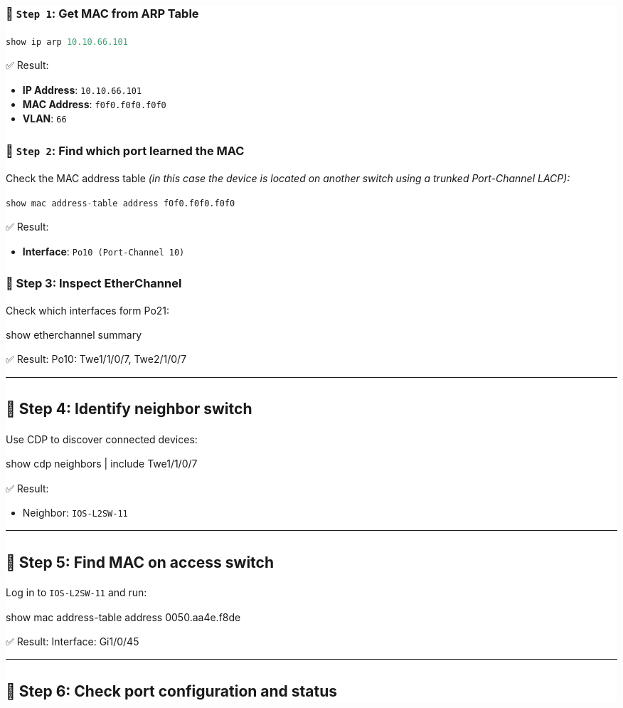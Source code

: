 ### 🧩 `Step 1`: Get MAC from ARP Table

````py
show ip arp 10.10.66.101
````

✅ Result:
- **IP Address**: `10.10.66.101`  
- **MAC Address**: `f0f0.f0f0.f0f0`  
- **VLAN**: `66`

### 🧩 `Step 2`: Find which port learned the MAC

Check the MAC address table _(in this case the device is located on another switch using a trunked Port-Channel LACP):_

````py
show mac address-table address f0f0.f0f0.f0f0
````

✅ Result:
- **Interface**: `Po10 (Port-Channel 10)`

### 🧩 Step 3: Inspect EtherChannel

Check which interfaces form Po21:

show etherchannel summary

✅ Result:
Po10: Twe1/1/0/7, Twe2/1/0/7

---

## 🧩 Step 4: Identify neighbor switch

Use CDP to discover connected devices:

show cdp neighbors | include Twe1/1/0/7

✅ Result:
- Neighbor: `IOS-L2SW-11`

---

## 🧩 Step 5: Find MAC on access switch

Log in to `IOS-L2SW-11` and run:

show mac address-table address 0050.aa4e.f8de

✅ Result:
Interface: Gi1/0/45

---

## 🧩 Step 6: Check port configuration and status

